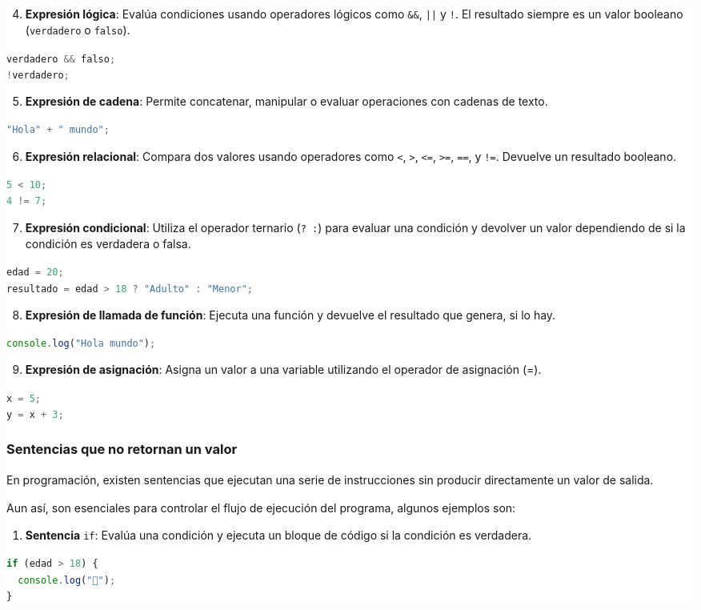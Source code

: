 4. **Expresión lógica**:
   Evalúa condiciones usando operadores lógicos como `&&`, `||` y `!`. El resultado siempre es un valor booleano (`verdadero` o `falso`).

```javascript
verdadero && falso;
!verdadero;
```

5. **Expresión de cadena**:
   Permite concatenar, manipular o evaluar operaciones con cadenas de texto.

```javascript
"Hola" + " mundo";
```

6. **Expresión relacional**:
   Compara dos valores usando operadores como `<`, `>`, `<=`, `>=`, `==`, y `!=`. Devuelve un resultado booleano.

```javascript
5 < 10;
4 != 7;
```

7. **Expresión condicional**:
   Utiliza el operador ternario (`? :`) para evaluar una condición y devolver un valor dependiendo de si la condición es verdadera o falsa.

```javascript
edad = 20;
resultado = edad > 18 ? "Adulto" : "Menor";
```

8. **Expresión de llamada de función**:
   Ejecuta una función y devuelve el resultado que genera, si lo hay.

```javascript
console.log("Hola mundo");
```

9. **Expresión de asignación**:
   Asigna un valor a una variable utilizando el operador de asignación (=).

```javascript
x = 5;
y = x + 3;
```

### Sentencias que no retornan un valor

En programación, existen sentencias que ejecutan una serie de instrucciones sin producir directamente un valor de salida.

Aun así, son esenciales para controlar el flujo de ejecución del programa, algunos ejemplos son:

1. **Sentencia** `if`: Evalúa una condición y ejecuta un bloque de código si la condición es verdadera.

```javascript
if (edad > 18) {
  console.log("👵");
}
```
